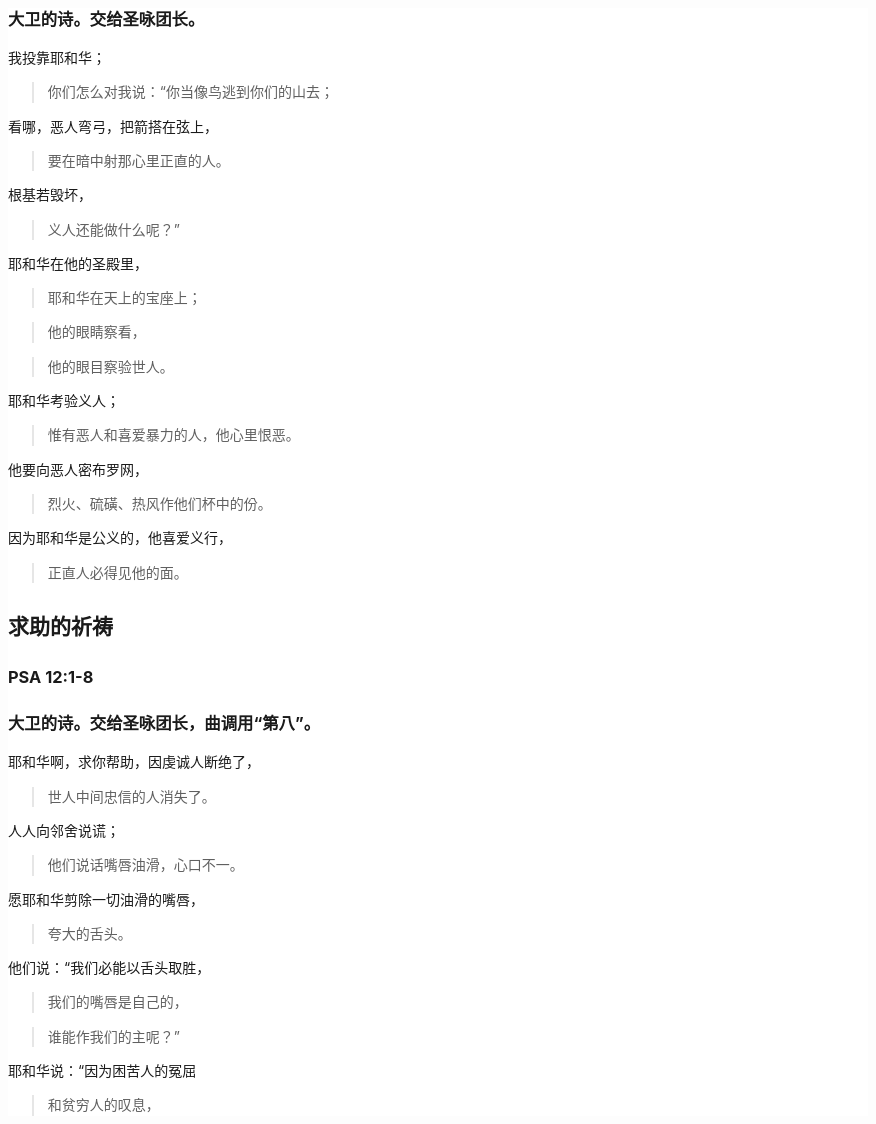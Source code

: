 ### 大卫的诗。交给圣咏团长。

我投靠耶和华；

> 你们怎么对我说：“你当像鸟逃到你们的山去；

看哪，恶人弯弓，把箭搭在弦上，

> 要在暗中射那心里正直的人。

根基若毁坏，

> 义人还能做什么呢？”

耶和华在他的圣殿里，

> 耶和华在天上的宝座上；

> 他的眼睛察看，

> 他的眼目察验世人。

耶和华考验义人；

> 惟有恶人和喜爱暴力的人，他心里恨恶。

他要向恶人密布罗网，

> 烈火、硫磺、热风作他们杯中的份。

因为耶和华是公义的，他喜爱义行，

> 正直人必得见他的面。

## <a id='1003' name='1003'></a>求助的祈祷

### PSA 12:1-8

### 大卫的诗。交给圣咏团长，曲调用“第八”。

耶和华啊，求你帮助，因虔诚人断绝了，

> 世人中间忠信的人消失了。

人人向邻舍说谎；

> 他们说话嘴唇油滑，心口不一。

愿耶和华剪除一切油滑的嘴唇，

> 夸大的舌头。

他们说：“我们必能以舌头取胜，

> 我们的嘴唇是自己的，

> 谁能作我们的主呢？”

耶和华说：“因为困苦人的冤屈

> 和贫穷人的叹息，
